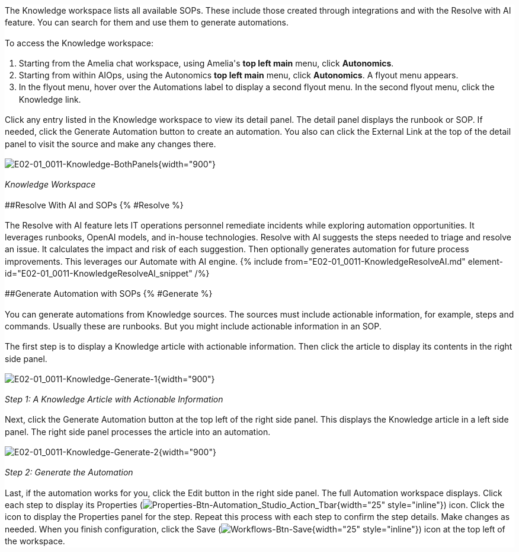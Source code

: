 The Knowledge workspace lists all available SOPs. These include those created through integrations and with the Resolve with AI feature. You can search for them and use them to generate automations.

To access the Knowledge workspace:

1. Starting from the Amelia chat workspace, using Amelia's **top left main** menu, click **Autonomics**.
2. Starting from within AIOps, using the Autonomics **top left main** menu, click **Autonomics**. A flyout menu appears.
3. In the flyout menu, hover over the Automations label to display a second flyout menu. In the second flyout menu, click the Knowledge link.

Click any entry listed in the Knowledge workspace to view its detail panel. The detail panel displays the runbook or SOP. If needed, click the Generate Automation button to create an automation. You also can click the External Link at the top of the detail panel to visit the source and make any changes there.

![E02-01_0011-Knowledge-BothPanels](E02-01_0011-Knowledge-BothPanels.png){width="900"}

*Knowledge Workspace*

##Resolve With AI and SOPs {% #Resolve %}

The Resolve with AI feature lets IT operations personnel remediate incidents while exploring automation opportunities. It leverages runbooks, OpenAI models, and in-house technologies. Resolve with AI suggests the steps needed to triage and resolve an issue. It calculates the impact and risk of each suggestion. Then optionally generates automation for future process improvements. This leverages our Automate with AI engine.
{% include from="E02-01_0011-KnowledgeResolveAI.md" element-id="E02-01_0011-KnowledgeResolveAI_snippet" /%}

##Generate Automation with SOPs {% #Generate %}

You can generate automations from Knowledge sources. The sources must include actionable information, for example, steps and commands. Usually these are runbooks. But you might include actionable information in an SOP.

The first step is to display a Knowledge article with actionable information. Then click the article to display its contents in the right side panel.

![E02-01_0011-Knowledge-Generate-1](E02-01_0011-Knowledge-Generate-1.png){width="900"}

*Step 1: A Knowledge Article with Actionable Information*

Next, click the Generate Automation button at the top left of the right side panel. This displays the Knowledge article in a left side panel. The right side panel processes the article into an automation.

![E02-01_0011-Knowledge-Generate-2](E02-01_0011-Knowledge-Generate-2.png){width="900"}

*Step 2: Generate the Automation*

Last, if the automation works for you, click the Edit button in the right side panel. The full Automation workspace displays. Click each step to display its Properties (![Properties-Btn-Automation_Studio_Action_Tbar](Properties-Btn-Automation_Studio_Action_Tbar.png){width="25" style="inline"}) icon. Click the icon to display the Properties panel for the step. Repeat this process with each step to confirm the step details. Make changes as needed. When you finish configuration, click the Save (![Workflows-Btn-Save](Workflows-Btn-Save.png){width="25" style="inline"}) icon at the top left of the workspace.
